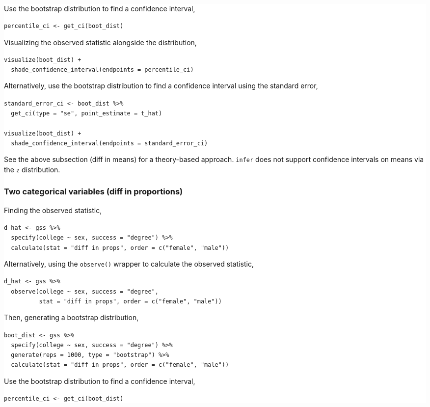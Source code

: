 Use the bootstrap distribution to find a confidence interval,

```{r}
percentile_ci <- get_ci(boot_dist)
```

Visualizing the observed statistic alongside the distribution,

```{r}
visualize(boot_dist) +
  shade_confidence_interval(endpoints = percentile_ci)
```

Alternatively, use the bootstrap distribution to find a confidence interval using the standard error,

```{r}
standard_error_ci <- boot_dist %>%
  get_ci(type = "se", point_estimate = t_hat)

visualize(boot_dist) +
  shade_confidence_interval(endpoints = standard_error_ci)
```

See the above subsection (diff in means) for a theory-based approach. `infer` does not support confidence intervals on means via the `z` distribution.

### Two categorical variables (diff in proportions)

Finding the observed statistic,

```{r}
d_hat <- gss %>% 
  specify(college ~ sex, success = "degree") %>%
  calculate(stat = "diff in props", order = c("female", "male"))
```

Alternatively, using the `observe()` wrapper to calculate the observed statistic,

```{r}
d_hat <- gss %>% 
  observe(college ~ sex, success = "degree",
          stat = "diff in props", order = c("female", "male"))
```

Then, generating a bootstrap distribution,

```{r}
boot_dist <- gss %>%
  specify(college ~ sex, success = "degree") %>%
  generate(reps = 1000, type = "bootstrap") %>% 
  calculate(stat = "diff in props", order = c("female", "male"))
```

Use the bootstrap distribution to find a confidence interval,

```{r}
percentile_ci <- get_ci(boot_dist)
```
